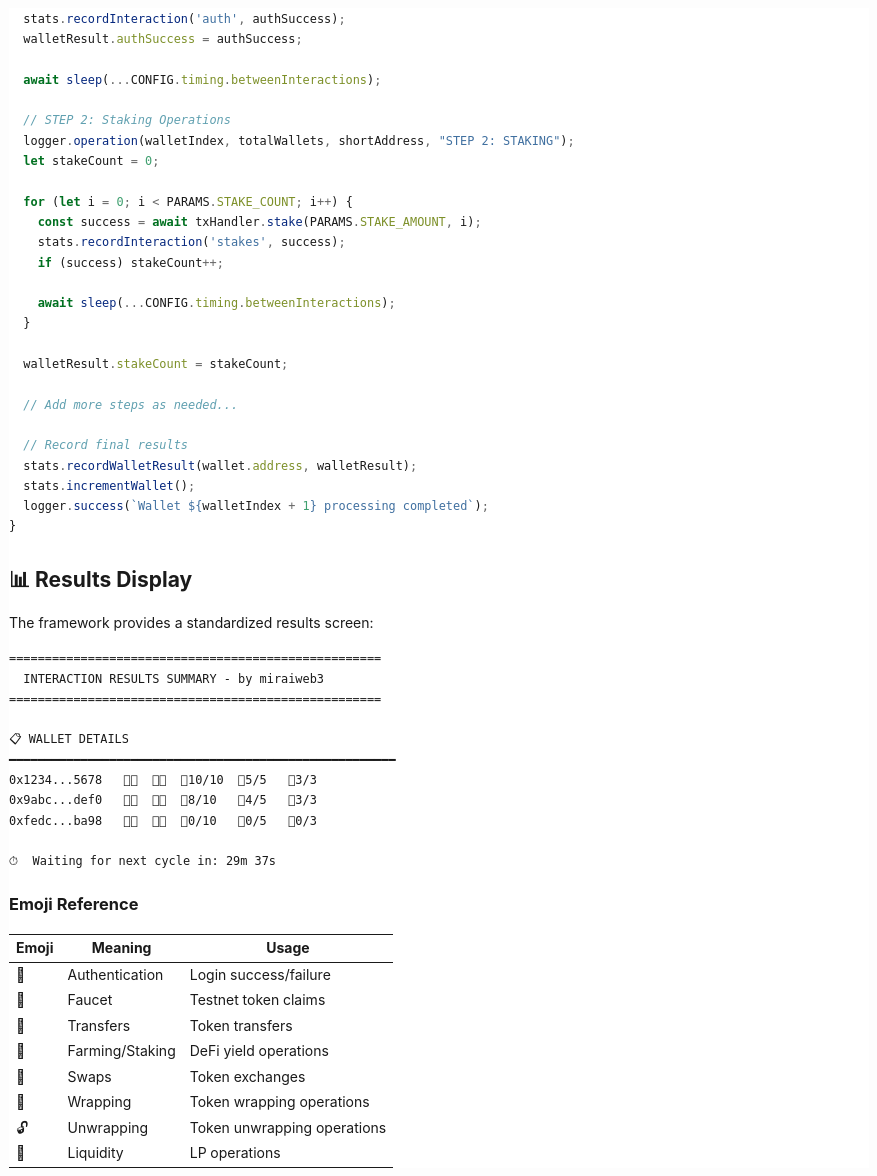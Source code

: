 ```javascript
  stats.recordInteraction('auth', authSuccess);
  walletResult.authSuccess = authSuccess;
  
  await sleep(...CONFIG.timing.betweenInteractions);
  
  // STEP 2: Staking Operations
  logger.operation(walletIndex, totalWallets, shortAddress, "STEP 2: STAKING");
  let stakeCount = 0;
  
  for (let i = 0; i < PARAMS.STAKE_COUNT; i++) {
    const success = await txHandler.stake(PARAMS.STAKE_AMOUNT, i);
    stats.recordInteraction('stakes', success);
    if (success) stakeCount++;
    
    await sleep(...CONFIG.timing.betweenInteractions);
  }
  
  walletResult.stakeCount = stakeCount;
  
  // Add more steps as needed...
  
  // Record final results
  stats.recordWalletResult(wallet.address, walletResult);
  stats.incrementWallet();
  logger.success(`Wallet ${walletIndex + 1} processing completed`);
}
```

## 📊 Results Display

The framework provides a standardized results screen:

```
====================================================
  INTERACTION RESULTS SUMMARY - by miraiweb3
====================================================

📋 WALLET DETAILS
━━━━━━━━━━━━━━━━━━━━━━━━━━━━━━━━━━━━━━━━━━━━━━━━━━━━━━
0x1234...5678   🔐✅  🚰✅  💸10/10  🌾5/5   💱3/3
0x9abc...def0   🔐✅  🚰❌  💸8/10   🌾4/5   💱3/3
0xfedc...ba98   🔐❌  🚰❌  💸0/10   🌾0/5   💱0/3

⏱  Waiting for next cycle in: 29m 37s
```

### Emoji Reference

| Emoji | Meaning | Usage |
|-------|---------|-------|
| 🔐 | Authentication | Login success/failure |
| 🚰 | Faucet | Testnet token claims |
| 💸 | Transfers | Token transfers |
| 🌾 | Farming/Staking | DeFi yield operations |
| 💱 | Swaps | Token exchanges |
| 🔄 | Wrapping | Token wrapping operations |
| 🔓 | Unwrapping | Token unwrapping operations |
| 🌊 | Liquidity | LP operations |